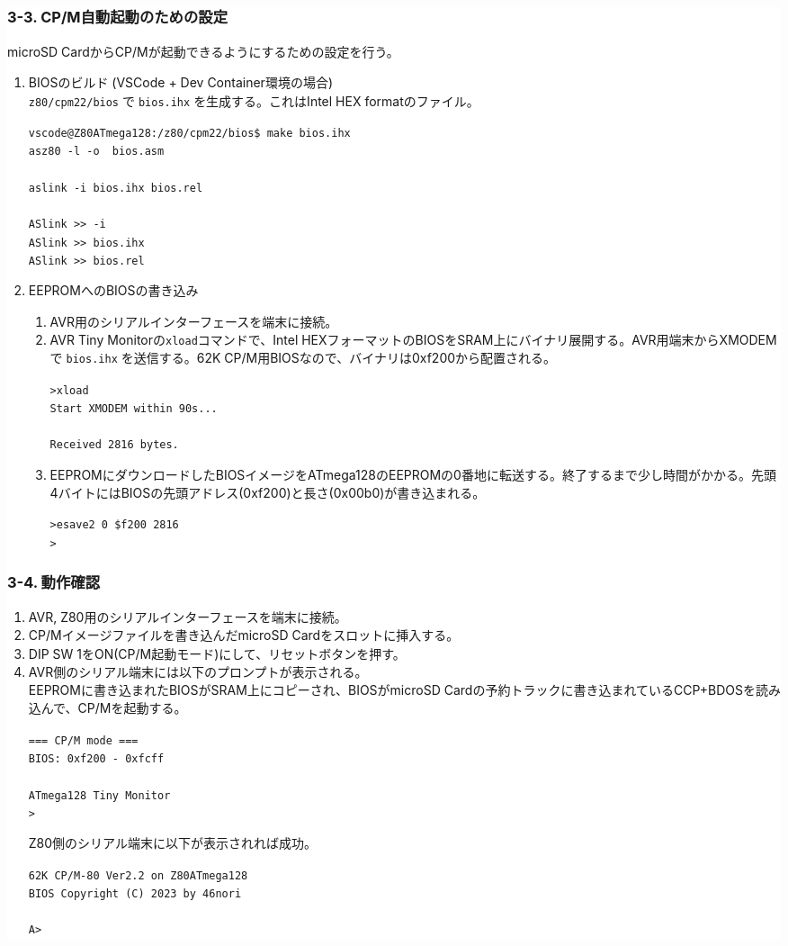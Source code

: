 ### 3-3. CP/M自動起動のための設定
microSD CardからCP/Mが起動できるようにするための設定を行う。

1. BIOSのビルド (VSCode + Dev Container環境の場合)  
   `z80/cpm22/bios` で `bios.ihx` を生成する。これはIntel HEX formatのファイル。
    ```
    vscode@Z80ATmega128:/z80/cpm22/bios$ make bios.ihx
    asz80 -l -o  bios.asm
    
    aslink -i bios.ihx bios.rel
    
    ASlink >> -i
    ASlink >> bios.ihx
    ASlink >> bios.rel
    ```

2. EEPROMへのBIOSの書き込み
   1. AVR用のシリアルインターフェースを端末に接続。
   2. AVR Tiny Monitorの`xload`コマンドで、Intel HEXフォーマットのBIOSをSRAM上にバイナリ展開する。AVR用端末からXMODEMで `bios.ihx` を送信する。62K CP/M用BIOSなので、バイナリは0xf200から配置される。
        ```
        >xload
        Start XMODEM within 90s...

        Received 2816 bytes.
        ```
   3. EEPROMにダウンロードしたBIOSイメージをATmega128のEEPROMの0番地に転送する。終了するまで少し時間がかかる。先頭4バイトにはBIOSの先頭アドレス(0xf200)と長さ(0x00b0)が書き込まれる。
        ```
        >esave2 0 $f200 2816
        >
        ```

### 3-4. 動作確認
  1. AVR, Z80用のシリアルインターフェースを端末に接続。
  2. CP/Mイメージファイルを書き込んだmicroSD Cardをスロットに挿入する。
  3. DIP SW 1をON(CP/M起動モード)にして、リセットボタンを押す。
  4. AVR側のシリアル端末には以下のプロンプトが表示される。  
     EEPROMに書き込まれたBIOSがSRAM上にコピーされ、BIOSがmicroSD Cardの予約トラックに書き込まれているCCP+BDOSを読み込んで、CP/Mを起動する。
     ```
     === CP/M mode ===
     BIOS: 0xf200 - 0xfcff
     
     ATmega128 Tiny Monitor
     >
     ```
     Z80側のシリアル端末に以下が表示されれば成功。
     ```
     62K CP/M-80 Ver2.2 on Z80ATmega128
     BIOS Copyright (C) 2023 by 46nori
     
     A>
     ```